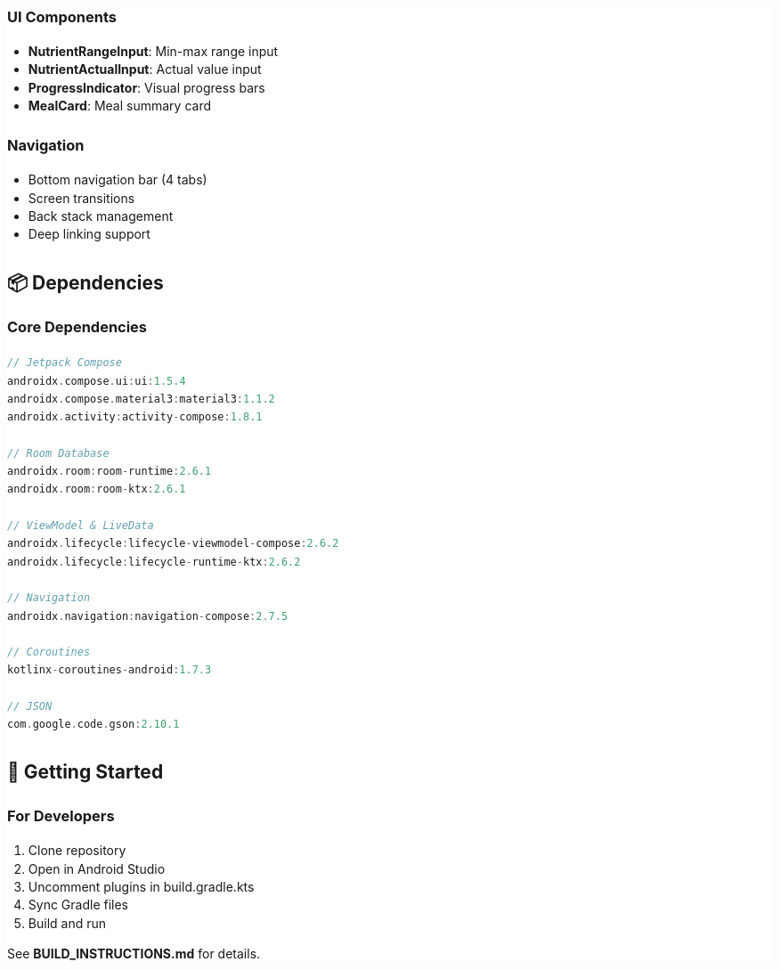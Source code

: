 ### UI Components
- **NutrientRangeInput**: Min-max range input
- **NutrientActualInput**: Actual value input
- **ProgressIndicator**: Visual progress bars
- **MealCard**: Meal summary card

### Navigation
- Bottom navigation bar (4 tabs)
- Screen transitions
- Back stack management
- Deep linking support

## 📦 Dependencies

### Core Dependencies
```kotlin
// Jetpack Compose
androidx.compose.ui:ui:1.5.4
androidx.compose.material3:material3:1.1.2
androidx.activity:activity-compose:1.8.1

// Room Database
androidx.room:room-runtime:2.6.1
androidx.room:room-ktx:2.6.1

// ViewModel & LiveData
androidx.lifecycle:lifecycle-viewmodel-compose:2.6.2
androidx.lifecycle:lifecycle-runtime-ktx:2.6.2

// Navigation
androidx.navigation:navigation-compose:2.7.5

// Coroutines
kotlinx-coroutines-android:1.7.3

// JSON
com.google.code.gson:2.10.1
```

## 🚀 Getting Started

### For Developers
1. Clone repository
2. Open in Android Studio
3. Uncomment plugins in build.gradle.kts
4. Sync Gradle files
5. Build and run

See **BUILD_INSTRUCTIONS.md** for details.
